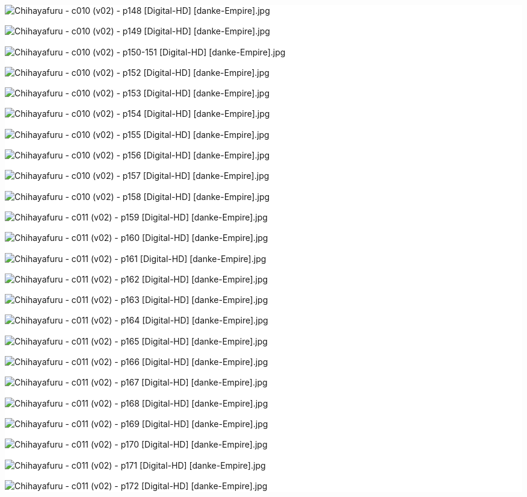![Chihayafuru - c010 (v02) - p148 [Digital-HD] [danke-Empire].jpg](https://wx1.sinaimg.cn/large/6a9fdecagy1fpxsd18kmlj21kl2cwu0x.jpg)

![Chihayafuru - c010 (v02) - p149 [Digital-HD] [danke-Empire].jpg](https://wx1.sinaimg.cn/large/6a9fdecagy1fpxsd9njn4j21kl2cw1ky.jpg)

![Chihayafuru - c010 (v02) - p150-151 [Digital-HD] [danke-Empire].jpg](https://wx1.sinaimg.cn/large/6a9fdecagy1fpxsdpxrioj21kw16o4qt.jpg)

![Chihayafuru - c010 (v02) - p152 [Digital-HD] [danke-Empire].jpg](https://wx1.sinaimg.cn/large/6a9fdecagy1fpxse1lf5kj21kl2cwx6p.jpg)

![Chihayafuru - c010 (v02) - p153 [Digital-HD] [danke-Empire].jpg](https://wx1.sinaimg.cn/large/6a9fdecagy1fpxsec5z6pj21kl2cwx6p.jpg)

![Chihayafuru - c010 (v02) - p154 [Digital-HD] [danke-Empire].jpg](https://wx1.sinaimg.cn/large/6a9fdecagy1fpxsenxmq5j21kl2cw4qq.jpg)

![Chihayafuru - c010 (v02) - p155 [Digital-HD] [danke-Empire].jpg](https://wx1.sinaimg.cn/large/6a9fdecagy1fpxsf15jttj21kl2cwu0x.jpg)

![Chihayafuru - c010 (v02) - p156 [Digital-HD] [danke-Empire].jpg](https://wx1.sinaimg.cn/large/6a9fdecagy1fpxsf7fls7j21kl2cwe81.jpg)

![Chihayafuru - c010 (v02) - p157 [Digital-HD] [danke-Empire].jpg](https://wx1.sinaimg.cn/large/6a9fdecagy1fpxsfehfqpj21kl2cwqv5.jpg)

![Chihayafuru - c010 (v02) - p158 [Digital-HD] [danke-Empire].jpg](https://wx1.sinaimg.cn/large/6a9fdecagy1fpxsfnm3jcj21kl2cw1ky.jpg)

![Chihayafuru - c011 (v02) - p159 [Digital-HD] [danke-Empire].jpg](https://wx1.sinaimg.cn/large/6a9fdecagy1fpxsftvdgjj21kl2cwe81.jpg)

![Chihayafuru - c011 (v02) - p160 [Digital-HD] [danke-Empire].jpg](https://wx1.sinaimg.cn/large/6a9fdecagy1fpxsfzcbasj21kl2cwnpd.jpg)

![Chihayafuru - c011 (v02) - p161 [Digital-HD] [danke-Empire].jpg](https://wx1.sinaimg.cn/large/6a9fdecagy1fpxsg82h57j21kl2cwx6p.jpg)

![Chihayafuru - c011 (v02) - p162 [Digital-HD] [danke-Empire].jpg](https://wx1.sinaimg.cn/large/6a9fdecagy1fpxsgemc4fj21kl2cwhdt.jpg)

![Chihayafuru - c011 (v02) - p163 [Digital-HD] [danke-Empire].jpg](https://wx1.sinaimg.cn/large/6a9fdecagy1fpxsgmmen7j21kl2cwqv5.jpg)

![Chihayafuru - c011 (v02) - p164 [Digital-HD] [danke-Empire].jpg](https://wx1.sinaimg.cn/large/6a9fdecagy1fpxsgu18g7j21kl2cwkjl.jpg)

![Chihayafuru - c011 (v02) - p165 [Digital-HD] [danke-Empire].jpg](https://wx1.sinaimg.cn/large/6a9fdecagy1fpxsh5t3t2j21kl2cwx6p.jpg)

![Chihayafuru - c011 (v02) - p166 [Digital-HD] [danke-Empire].jpg](https://wx1.sinaimg.cn/large/6a9fdecagy1fpxshb6ty0j21kl2cwkjl.jpg)

![Chihayafuru - c011 (v02) - p167 [Digital-HD] [danke-Empire].jpg](https://wx1.sinaimg.cn/large/6a9fdecagy1fpxshgpkckj21kl2cwnpd.jpg)

![Chihayafuru - c011 (v02) - p168 [Digital-HD] [danke-Empire].jpg](https://wx1.sinaimg.cn/large/6a9fdecagy1fpxshpg4mxj21kl2cw7wh.jpg)

![Chihayafuru - c011 (v02) - p169 [Digital-HD] [danke-Empire].jpg](https://wx1.sinaimg.cn/large/6a9fdecagy1fpxshwcbh4j21kl2cwkjl.jpg)

![Chihayafuru - c011 (v02) - p170 [Digital-HD] [danke-Empire].jpg](https://wx1.sinaimg.cn/large/6a9fdecagy1fpxsi71jitj21kl2cwhdt.jpg)

![Chihayafuru - c011 (v02) - p171 [Digital-HD] [danke-Empire].jpg](https://wx1.sinaimg.cn/large/6a9fdecagy1fpxsig9962j21kl2cwkjl.jpg)

![Chihayafuru - c011 (v02) - p172 [Digital-HD] [danke-Empire].jpg](https://wx1.sinaimg.cn/large/6a9fdecagy1fpxsire2d6j21kl2cwb29.jpg)
